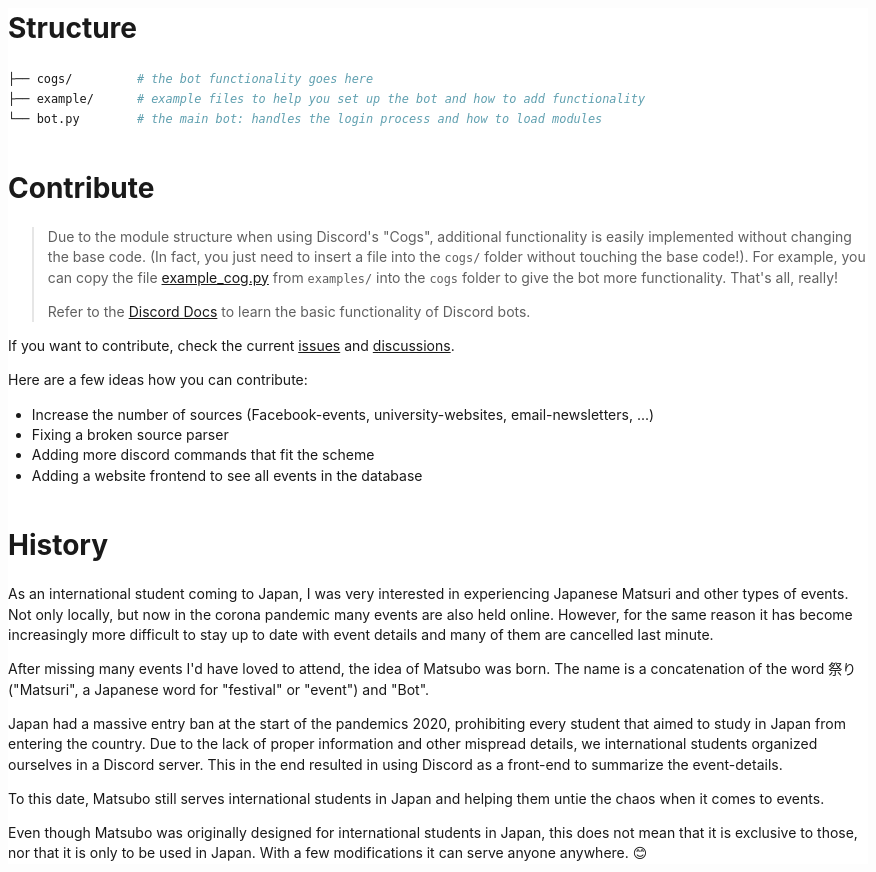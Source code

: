# Structure
```sh
├── cogs/         # the bot functionality goes here
├── example/      # example files to help you set up the bot and how to add functionality
└── bot.py        # the main bot: handles the login process and how to load modules
```

# Contribute

> Due to the module structure when using Discord's "Cogs", additional functionality is easily implemented without changing the base code. (In fact, you just need to insert a file into the `cogs/` folder without touching the base code!).
> For example, you can copy the file [example_cog.py](https://github.com/makokaz/matsubo/blob/main/examples/example_cog.py) from `examples/` into the `cogs` folder to give the bot more functionality.
That's all, really!  
>  
> Refer to the [Discord Docs](https://discordpy.readthedocs.io/en/stable/) to learn the basic functionality of Discord bots.

If you want to contribute, check the current [issues](https://github.com/makokaz/matsubo/issues) and [discussions](https://github.com/makokaz/matsubo/discussions).

Here are a few ideas how you can contribute:
- Increase the number of sources (Facebook-events, university-websites, email-newsletters, ...)
- Fixing a broken source parser
- Adding more discord commands that fit the scheme
- Adding a website frontend to see all events in the database


# History
As an international student coming to Japan, I was very interested in experiencing Japanese Matsuri and other types of events.
Not only locally, but now in the corona pandemic many events are also held online.
However, for the same reason it has become increasingly more difficult to stay up to date with event details and many of them are cancelled last minute.

After missing many events I'd have loved to attend, the idea of Matsubo was born.
The name is a concatenation of the word 祭り ("Matsuri", a Japanese word for "festival" or "event") and "Bot".

Japan had a massive entry ban at the start of the pandemics 2020, prohibiting every student that aimed to study in Japan from entering the country.
Due to the lack of proper information and other mispread details, we international students organized ourselves in a Discord server.
This in the end resulted in using Discord as a front-end to summarize the event-details.

To this date, Matsubo still serves international students in Japan and helping them untie the chaos when it comes to events.

Even though Matsubo was originally designed for international students in Japan, this does not mean that it is exclusive to those, nor that it is only to be used in Japan.
With a few modifications it can serve anyone anywhere. :blush:
